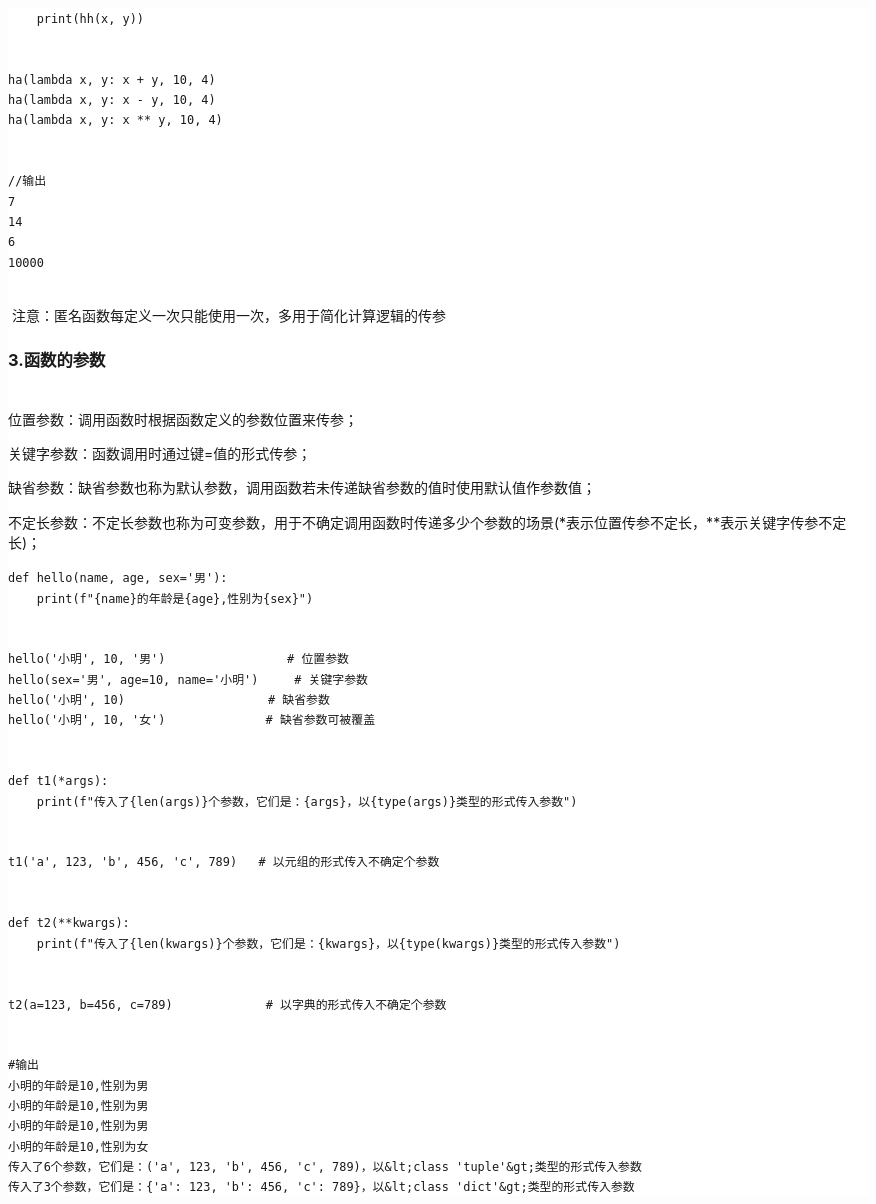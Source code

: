 ```
    print(hh(x, y))
 
 
ha(lambda x, y: x + y, 10, 4)
ha(lambda x, y: x - y, 10, 4)
ha(lambda x, y: x ** y, 10, 4)
 
 
//输出
7
14
6
10000
```

<br/>  注意：匿名函数每定义一次只能使用一次，多用于简化计算逻辑的传参

### 3.函数的参数

<br/> 位置参数：调用函数时根据函数定义的参数位置来传参；

关键字参数：函数调用时通过键=值的形式传参；

缺省参数：缺省参数也称为默认参数，调用函数若未传递缺省参数的值时使用默认值作参数值；

不定长参数：不定长参数也称为可变参数，用于不确定调用函数时传递多少个参数的场景(*表示位置传参不定长，**表示关键字传参不定长)；

```
def hello(name, age, sex='男'):
    print(f"{name}的年龄是{age},性别为{sex}")
 
 
hello('小明', 10, '男')                 # 位置参数
hello(sex='男', age=10, name='小明')     # 关键字参数
hello('小明', 10)                    # 缺省参数
hello('小明', 10, '女')              # 缺省参数可被覆盖
 
 
def t1(*args):
    print(f"传入了{len(args)}个参数，它们是：{args}，以{type(args)}类型的形式传入参数")
 
 
t1('a', 123, 'b', 456, 'c', 789)   # 以元组的形式传入不确定个参数
 
 
def t2(**kwargs):
    print(f"传入了{len(kwargs)}个参数，它们是：{kwargs}，以{type(kwargs)}类型的形式传入参数")
 
 
t2(a=123, b=456, c=789)             # 以字典的形式传入不确定个参数
 
 
#输出
小明的年龄是10,性别为男
小明的年龄是10,性别为男
小明的年龄是10,性别为男
小明的年龄是10,性别为女
传入了6个参数，它们是：('a', 123, 'b', 456, 'c', 789)，以&lt;class 'tuple'&gt;类型的形式传入参数
传入了3个参数，它们是：{'a': 123, 'b': 456, 'c': 789}，以&lt;class 'dict'&gt;类型的形式传入参数
```

